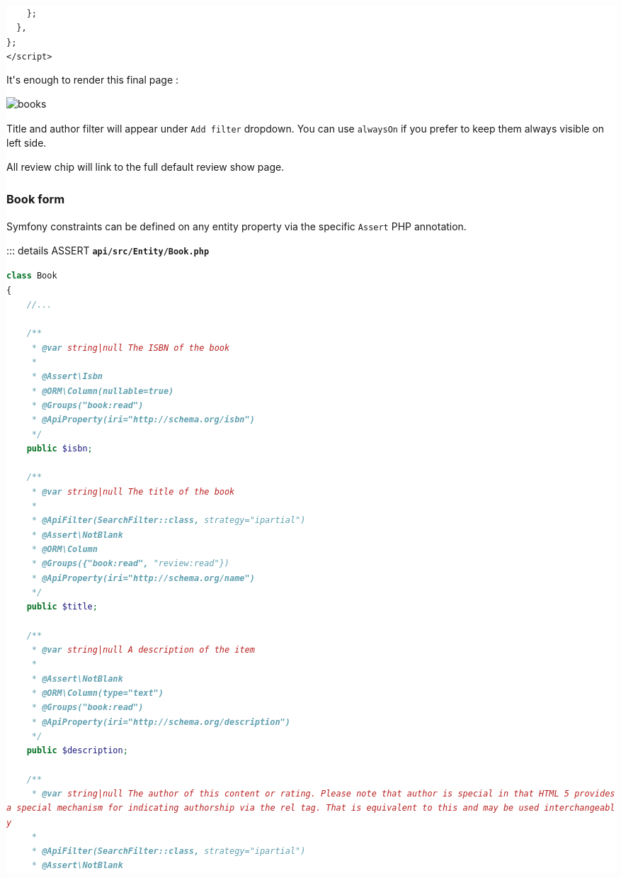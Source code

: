 ```vue {9-13}
    };
  },
};
</script>
```

It's enough to render this final page :

![books](/assets/api-platform/books.png)

Title and author filter will appear under `Add filter` dropdown. You can use `alwaysOn` if you prefer to keep them always visible on left side.

All review chip will link to the full default review show page.

### Book form

Symfony constraints can be defined on any entity property via the specific `Assert` PHP annotation.

::: details ASSERT
**`api/src/Entity/Book.php`**

```php {8,19,29,40,50,51}
class Book
{
    //...

    /**
     * @var string|null The ISBN of the book
     *
     * @Assert\Isbn
     * @ORM\Column(nullable=true)
     * @Groups("book:read")
     * @ApiProperty(iri="http://schema.org/isbn")
     */
    public $isbn;

    /**
     * @var string|null The title of the book
     *
     * @ApiFilter(SearchFilter::class, strategy="ipartial")
     * @Assert\NotBlank
     * @ORM\Column
     * @Groups({"book:read", "review:read"})
     * @ApiProperty(iri="http://schema.org/name")
     */
    public $title;

    /**
     * @var string|null A description of the item
     *
     * @Assert\NotBlank
     * @ORM\Column(type="text")
     * @Groups("book:read")
     * @ApiProperty(iri="http://schema.org/description")
     */
    public $description;

    /**
     * @var string|null The author of this content or rating. Please note that author is special in that HTML 5 provides a special mechanism for indicating authorship via the rel tag. That is equivalent to this and may be used interchangeably
     *
     * @ApiFilter(SearchFilter::class, strategy="ipartial")
     * @Assert\NotBlank
```